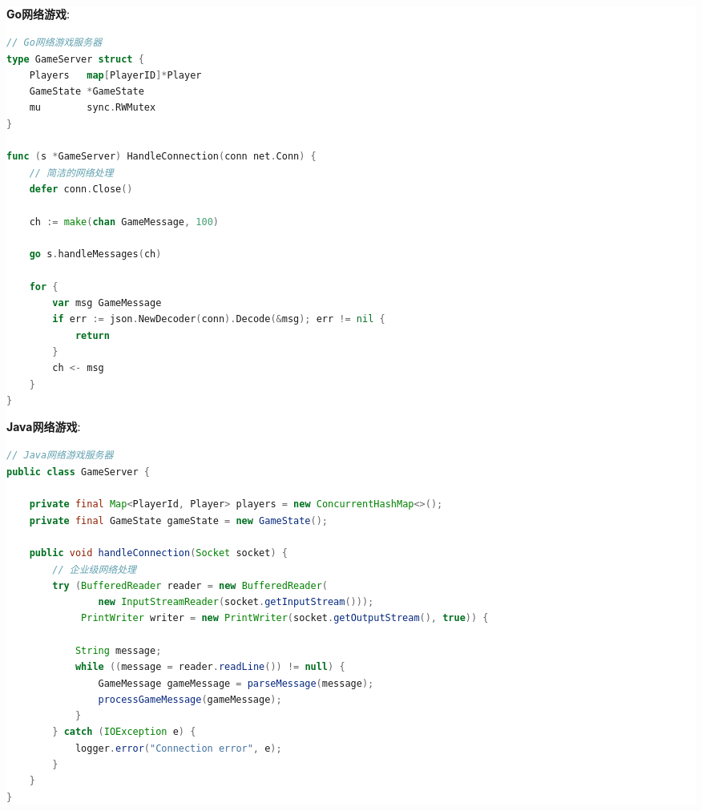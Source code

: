 **Go网络游戏**:

```go
// Go网络游戏服务器
type GameServer struct {
    Players   map[PlayerID]*Player
    GameState *GameState
    mu        sync.RWMutex
}

func (s *GameServer) HandleConnection(conn net.Conn) {
    // 简洁的网络处理
    defer conn.Close()
    
    ch := make(chan GameMessage, 100)
    
    go s.handleMessages(ch)
    
    for {
        var msg GameMessage
        if err := json.NewDecoder(conn).Decode(&msg); err != nil {
            return
        }
        ch <- msg
    }
}
```

**Java网络游戏**:

```java
// Java网络游戏服务器
public class GameServer {
    
    private final Map<PlayerId, Player> players = new ConcurrentHashMap<>();
    private final GameState gameState = new GameState();
    
    public void handleConnection(Socket socket) {
        // 企业级网络处理
        try (BufferedReader reader = new BufferedReader(
                new InputStreamReader(socket.getInputStream()));
             PrintWriter writer = new PrintWriter(socket.getOutputStream(), true)) {
            
            String message;
            while ((message = reader.readLine()) != null) {
                GameMessage gameMessage = parseMessage(message);
                processGameMessage(gameMessage);
            }
        } catch (IOException e) {
            logger.error("Connection error", e);
        }
    }
}
```
